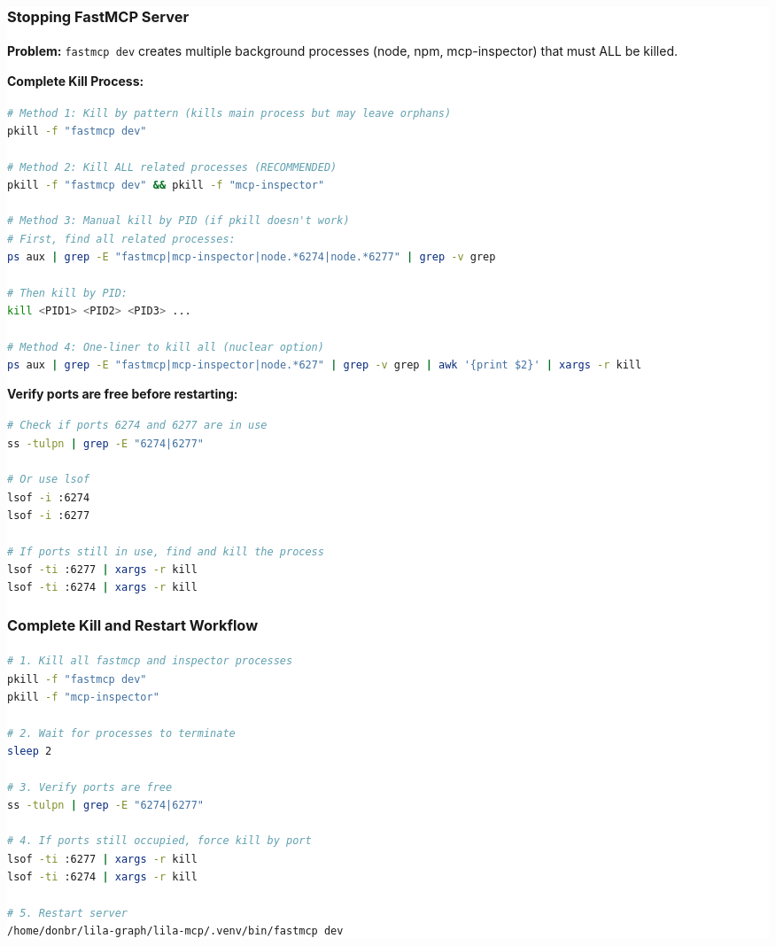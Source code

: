 ### Stopping FastMCP Server

**Problem:** `fastmcp dev` creates multiple background processes (node, npm, mcp-inspector) that must ALL be killed.

**Complete Kill Process:**

```bash
# Method 1: Kill by pattern (kills main process but may leave orphans)
pkill -f "fastmcp dev"

# Method 2: Kill ALL related processes (RECOMMENDED)
pkill -f "fastmcp dev" && pkill -f "mcp-inspector"

# Method 3: Manual kill by PID (if pkill doesn't work)
# First, find all related processes:
ps aux | grep -E "fastmcp|mcp-inspector|node.*6274|node.*6277" | grep -v grep

# Then kill by PID:
kill <PID1> <PID2> <PID3> ...

# Method 4: One-liner to kill all (nuclear option)
ps aux | grep -E "fastmcp|mcp-inspector|node.*627" | grep -v grep | awk '{print $2}' | xargs -r kill
```

**Verify ports are free before restarting:**
```bash
# Check if ports 6274 and 6277 are in use
ss -tulpn | grep -E "6274|6277"

# Or use lsof
lsof -i :6274
lsof -i :6277

# If ports still in use, find and kill the process
lsof -ti :6277 | xargs -r kill
lsof -ti :6274 | xargs -r kill
```

### Complete Kill and Restart Workflow

```bash
# 1. Kill all fastmcp and inspector processes
pkill -f "fastmcp dev"
pkill -f "mcp-inspector"

# 2. Wait for processes to terminate
sleep 2

# 3. Verify ports are free
ss -tulpn | grep -E "6274|6277"

# 4. If ports still occupied, force kill by port
lsof -ti :6277 | xargs -r kill
lsof -ti :6274 | xargs -r kill

# 5. Restart server
/home/donbr/lila-graph/lila-mcp/.venv/bin/fastmcp dev
```
